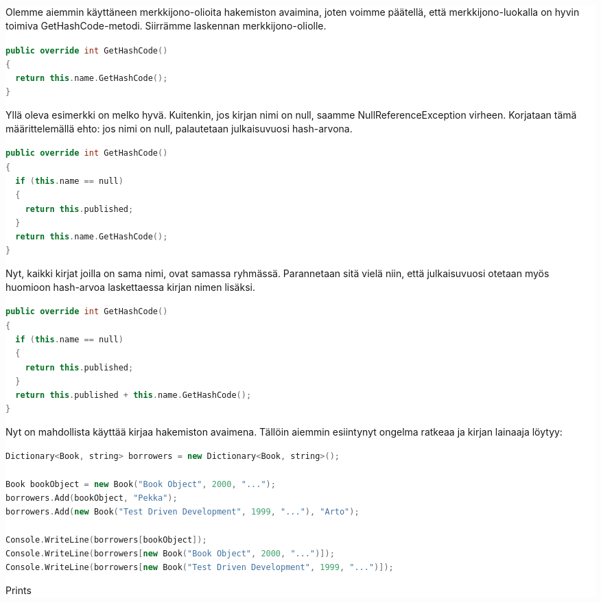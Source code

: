 Olemme aiemmin käyttäneen merkkijono-olioita hakemiston avaimina, joten voimme päätellä, että merkkijono-luokalla on hyvin toimiva GetHashCode-metodi. Siirrämme laskennan merkkijono-oliolle.


```cpp
public override int GetHashCode()
{
  return this.name.GetHashCode();
}
```

Yllä oleva esimerkki on melko hyvä. Kuitenkin, jos kirjan nimi on null, saamme NullReferenceException virheen. Korjataan tämä määrittelemällä ehto: jos nimi on null, palautetaan julkaisuvuosi hash-arvona.


```cpp
public override int GetHashCode()
{
  if (this.name == null)
  {
    return this.published;
  }
  return this.name.GetHashCode();
}
```

Nyt, kaikki kirjat joilla on sama nimi, ovat samassa ryhmässä. Parannetaan sitä vielä niin, että julkaisuvuosi otetaan myös huomioon hash-arvoa laskettaessa kirjan nimen lisäksi.


```cpp
public override int GetHashCode()
{
  if (this.name == null)
  {
    return this.published;
  }
  return this.published + this.name.GetHashCode();
}
```

Nyt on mahdollista käyttää kirjaa hakemiston avaimena. Tällöin aiemmin esiintynyt ongelma ratkeaa ja kirjan lainaaja löytyy:

```cpp
Dictionary<Book, string> borrowers = new Dictionary<Book, string>();

Book bookObject = new Book("Book Object", 2000, "...");
borrowers.Add(bookObject, "Pekka");
borrowers.Add(new Book("Test Driven Development", 1999, "..."), "Arto");

Console.WriteLine(borrowers[bookObject]);
Console.WriteLine(borrowers[new Book("Book Object", 2000, "...")]);
Console.WriteLine(borrowers[new Book("Test Driven Development", 1999, "...")]);
```

Prints
